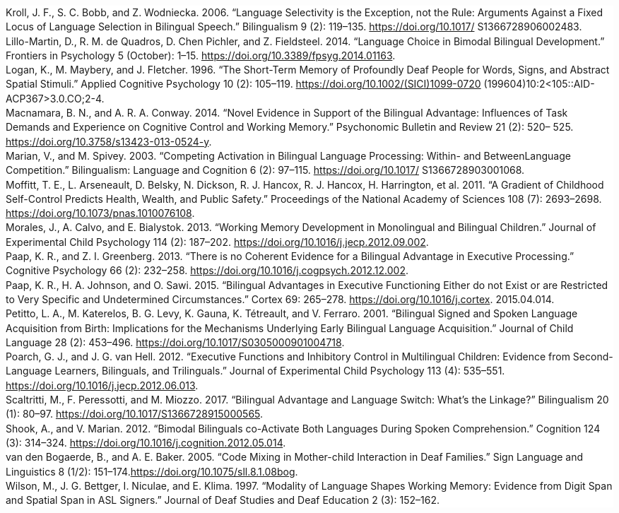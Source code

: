Kroll, J. F., S. C. Bobb, and Z. Wodniecka. 2006. “Language Selectivity is the Exception, not the Rule: Arguments Against a Fixed Locus of Language Selection in Bilingual Speech.” Bilingualism 9 (2): 119–135. https://doi.org/10.1017/ S1366728906002483.   
Lillo-Martin, D., R. M. de Quadros, D. Chen Pichler, and Z. Fieldsteel. 2014. “Language Choice in Bimodal Bilingual Development.” Frontiers in Psychology 5 (October): 1–15. https://doi.org/10.3389/fpsyg.2014.01163.   
Logan, K., M. Maybery, and J. Fletcher. 1996. “The Short-Term Memory of Profoundly Deaf People for Words, Signs, and Abstract Spatial Stimuli.” Applied Cognitive Psychology 10 (2): 105–119. https://doi.org/10.1002/(SICI)1099-0720 (199604)10:2<105::AID-ACP367>3.0.CO;2-4.   
Macnamara, B. N., and A. R. A. Conway. 2014. “Novel Evidence in Support of the Bilingual Advantage: Influences of Task Demands and Experience on Cognitive Control and Working Memory.” Psychonomic Bulletin and Review 21 (2): 520– 525. https://doi.org/10.3758/s13423-013-0524-y.   
Marian, V., and M. Spivey. 2003. “Competing Activation in Bilingual Language Processing: Within- and BetweenLanguage Competition.” Bilingualism: Language and Cognition 6 (2): 97–115. https://doi.org/10.1017/ S1366728903001068.   
Moffitt, T. E., L. Arseneault, D. Belsky, N. Dickson, R. J. Hancox, R. J. Hancox, H. Harrington, et al. 2011. “A Gradient of Childhood Self-Control Predicts Health, Wealth, and Public Safety.” Proceedings of the National Academy of Sciences 108 (7): 2693–2698. https://doi.org/10.1073/pnas.1010076108.   
Morales, J., A. Calvo, and E. Bialystok. 2013. “Working Memory Development in Monolingual and Bilingual Children.” Journal of Experimental Child Psychology 114 (2): 187–202. https://doi.org/10.1016/j.jecp.2012.09.002.   
Paap, K. R., and Z. I. Greenberg. 2013. “There is no Coherent Evidence for a Bilingual Advantage in Executive Processing.” Cognitive Psychology 66 (2): 232–258. https://doi.org/10.1016/j.cogpsych.2012.12.002.   
Paap, K. R., H. A. Johnson, and O. Sawi. 2015. “Bilingual Advantages in Executive Functioning Either do not Exist or are Restricted to Very Specific and Undetermined Circumstances.” Cortex 69: 265–278. https://doi.org/10.1016/j.cortex. 2015.04.014.   
Petitto, L. A., M. Katerelos, B. G. Levy, K. Gauna, K. Tétreault, and V. Ferraro. 2001. “Bilingual Signed and Spoken Language Acquisition from Birth: Implications for the Mechanisms Underlying Early Bilingual Language Acquisition.” Journal of Child Language 28 (2): 453–496. https://doi.org/10.1017/S0305000901004718.   
Poarch, G. J., and J. G. van Hell. 2012. “Executive Functions and Inhibitory Control in Multilingual Children: Evidence from Second-Language Learners, Bilinguals, and Trilinguals.” Journal of Experimental Child Psychology 113 (4): 535–551. https://doi.org/10.1016/j.jecp.2012.06.013.   
Scaltritti, M., F. Peressotti, and M. Miozzo. 2017. “Bilingual Advantage and Language Switch: What’s the Linkage?” Bilingualism 20 (1): 80–97. https://doi.org/10.1017/S1366728915000565.   
Shook, A., and V. Marian. 2012. “Bimodal Bilinguals co-Activate Both Languages During Spoken Comprehension.” Cognition 124 (3): 314–324. https://doi.org/10.1016/j.cognition.2012.05.014.   
van den Bogaerde, B., and A. E. Baker. 2005. “Code Mixing in Mother-child Interaction in Deaf Families.” Sign Language and Linguistics 8 (1/2): 151–174.https://doi.org/10.1075/sll.8.1.08bog.   
Wilson, M., J. G. Bettger, I. Niculae, and E. Klima. 1997. “Modality of Language Shapes Working Memory: Evidence from Digit Span and Spatial Span in ASL Signers.” Journal of Deaf Studies and Deaf Education 2 (3): 152–162.
